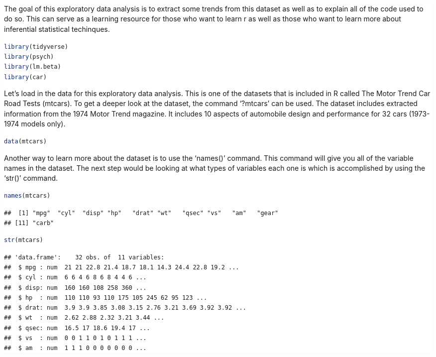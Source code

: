 The goal of this exploratory data analysis is to extract some trends
from this dataset as well as to explain all of the code used to do so.
This can serve as a learning resource for those who want to learn r as
well as those who want to learn more about inferential statistical
techinques.

``` r
library(tidyverse)
library(psych)
library(lm.beta)
library(car)
```

Let’s load in the data for this exploratory data analysis. This is one
of the datasets that is included in R called The Motor Trend Car Road
Tests (mtcars). To get a deeper look at the dataset, the command
‘?mtcars’ can be used. The dataset includes extracted information from
the 1974 Motor Trend magazine. It includes 10 aspects of automobile
design and performance for 32 cars (1973-1974 models only).

``` r
data(mtcars)
```

Another way to learn more about the dataset is to use the ‘names()’
command. This command will give you all of the variable names in the
dataset. The next step would be looking at what types of variables each
one is which is accomplished by using the ‘str()’
    command.

``` r
names(mtcars)
```

    ##  [1] "mpg"  "cyl"  "disp" "hp"   "drat" "wt"   "qsec" "vs"   "am"   "gear"
    ## [11] "carb"

``` r
str(mtcars)
```

    ## 'data.frame':    32 obs. of  11 variables:
    ##  $ mpg : num  21 21 22.8 21.4 18.7 18.1 14.3 24.4 22.8 19.2 ...
    ##  $ cyl : num  6 6 4 6 8 6 8 4 4 6 ...
    ##  $ disp: num  160 160 108 258 360 ...
    ##  $ hp  : num  110 110 93 110 175 105 245 62 95 123 ...
    ##  $ drat: num  3.9 3.9 3.85 3.08 3.15 2.76 3.21 3.69 3.92 3.92 ...
    ##  $ wt  : num  2.62 2.88 2.32 3.21 3.44 ...
    ##  $ qsec: num  16.5 17 18.6 19.4 17 ...
    ##  $ vs  : num  0 0 1 1 0 1 0 1 1 1 ...
    ##  $ am  : num  1 1 1 0 0 0 0 0 0 0 ...